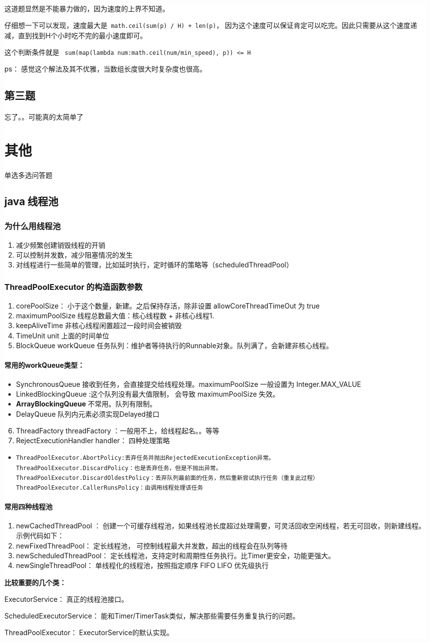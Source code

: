 这道题显然是不能暴力做的，因为速度的上界不知道。

仔细想一下可以发现，速度最大是` math.ceil(sum(p) / H) + len(p)`， 因为这个速度可以保证肯定可以吃完。因此只需要从这个速度递减，直到找到H个小时吃不完的最小速度即可。

这个判断条件就是 ` sum(map(lambda num:math.ceil(num/min_speed), p)) <= H`



ps： 感觉这个解法及其不优雅，当数组长度很大时复杂度也很高。

## 第三题

忘了。。可能真的太简单了

# 其他

单选多选问答题

## java 线程池

### 为什么用线程池

1. 减少频繁创建销毁线程的开销
2. 可以控制并发数，减少阻塞情况的发生
3. 对线程进行一些简单的管理，比如延时执行，定时循环的策略等（scheduledThreadPool）

### ThreadPoolExecutor 的构造函数参数

1. corePoolSize： 小于这个数量，新建。之后保持存活，除非设置 allowCoreThreadTimeOut 为 true
2. maximumPoolSize 线程总数最大值：核心线程数 + 非核心线程1.
3. keepAliveTime 非核心线程闲置超过一段时间会被销毁
4. TimeUnit unit 上面的时间单位
5. BlockQueue workQueue 任务队列：维护者等待执行的Runnable对象。队列满了，会新建非核心线程。

#### 常用的workQueue类型：

   - SynchronousQueue 接收到任务，会直接提交给线程处理。maximumPoolSize 一般设置为 Integer.MAX_VALUE
- LinkedBlockingQueue :这个队列没有最大值限制， 会导致 maximumPoolSize 失效。
- **ArrayBlockingQueue** 不常用。队列有限制。
- DelayQueue 队列内元素必须实现Delayed接口

6. ThreadFactory threadFactory ：一般用不上，给线程起名。。等等
7. RejectExecutionHandler handler： 四种处理策略

- ```
  ThreadPoolExecutor.AbortPolicy:丢弃任务并抛出RejectedExecutionException异常。 
  ThreadPoolExecutor.DiscardPolicy：也是丢弃任务，但是不抛出异常。 
  ThreadPoolExecutor.DiscardOldestPolicy：丢弃队列最前面的任务，然后重新尝试执行任务（重复此过程）
  ThreadPoolExecutor.CallerRunsPolicy：由调用线程处理该任务 
  ```

#### 常用四种线程池

1. newCachedThreadPool ： 创建一个可缓存线程池，如果线程池长度超过处理需要，可灵活回收空闲线程，若无可回收，则新建线程。示例代码如下：
2. newFixedThreadPool： 定长线程池， 可控制线程最大并发数，超出的线程会在队列等待
3. newScheduledThreadPool： 定长线程池，支持定时和周期性任务执行。比Timer更安全，功能更强大。
4. newSingleThreadPool： 单线程化的线程池，按照指定顺序 FIFO LIFO 优先级执行

**比较重要的几个类：**

ExecutorService： 真正的线程池接口。

ScheduledExecutorService： 能和Timer/TimerTask类似，解决那些需要任务重复执行的问题。

ThreadPoolExecutor： ExecutorService的默认实现。

  ```